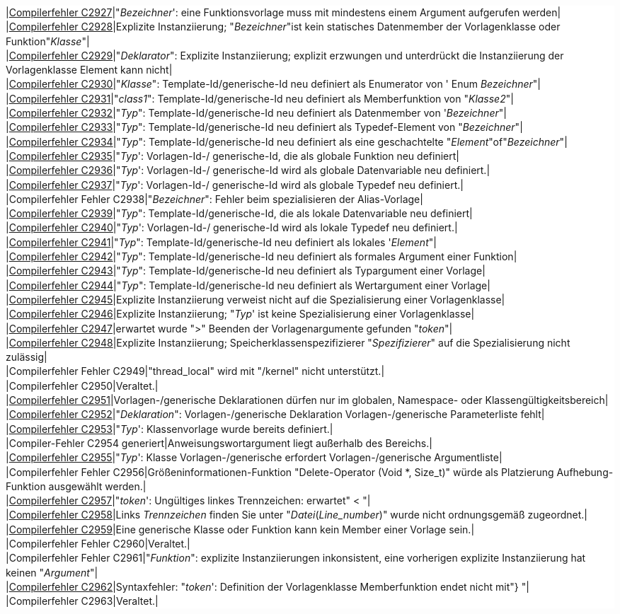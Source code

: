 |[Compilerfehler C2927](compiler-error-c2927.md)|"*Bezeichner*': eine Funktionsvorlage muss mit mindestens einem Argument aufgerufen werden|  
|[Compilerfehler C2928](compiler-error-c2928.md)|Explizite Instanziierung; "*Bezeichner*"ist kein statisches Datenmember der Vorlagenklasse oder Funktion"*Klasse*"|  
|[Compilerfehler C2929](compiler-error-c2929.md)|"*Deklarator*": Explizite Instanziierung; explizit erzwungen und unterdrückt die Instanziierung der Vorlagenklasse Element kann nicht|  
|[Compilerfehler C2930](compiler-error-c2930.md)|"*Klasse*": Template-Id/generische-Id neu definiert als Enumerator von ' Enum *Bezeichner*"|  
|[Compilerfehler C2931](compiler-error-c2931.md)|"*class1*": Template-Id/generische-Id neu definiert als Memberfunktion von "*Klasse2*"|  
|[Compilerfehler C2932](compiler-error-c2932.md)|"*Typ*": Template-Id/generische-Id neu definiert als Datenmember von '*Bezeichner*"|  
|[Compilerfehler C2933](compiler-error-c2933.md)|"*Typ*": Template-Id/generische-Id neu definiert als Typedef-Element von "*Bezeichner*"|  
|[Compilerfehler C2934](compiler-error-c2934.md)|"*Typ*": Template-Id/generische-Id neu definiert als eine geschachtelte "*Element*"of"*Bezeichner*"|  
|[Compilerfehler C2935](compiler-error-c2935.md)|"*Typ*': Vorlagen-Id-/ generische-Id, die als globale Funktion neu definiert|  
|[Compilerfehler C2936](compiler-error-c2936.md)|"*Typ*': Vorlagen-Id-/ generische-Id wird als globale Datenvariable neu definiert.|  
|[Compilerfehler C2937](compiler-error-c2937.md)|"*Typ*': Vorlagen-Id-/ generische-Id wird als globale Typedef neu definiert.|  
|Compilerfehler Fehler C2938|"*Bezeichner*": Fehler beim spezialisieren der Alias-Vorlage|  
|[Compilerfehler C2939](compiler-error-c2939.md)|"*Typ*": Template-Id/generische-Id, die als lokale Datenvariable neu definiert|  
|[Compilerfehler C2940](compiler-error-c2940.md)|"*Typ*': Vorlagen-Id-/ generische-Id wird als lokale Typedef neu definiert.|  
|[Compilerfehler C2941](compiler-error-c2941.md)|"*Typ*": Template-Id/generische-Id neu definiert als lokales '*Element*"|  
|[Compilerfehler C2942](compiler-error-c2942.md)|"*Typ*": Template-Id/generische-Id neu definiert als formales Argument einer Funktion|  
|[Compilerfehler C2943](compiler-error-c2943.md)|"*Typ*": Template-Id/generische-Id neu definiert als Typargument einer Vorlage|  
|[Compilerfehler C2944](compiler-error-c2944.md)|"*Typ*": Template-Id/generische-Id neu definiert als Wertargument einer Vorlage|  
|[Compilerfehler C2945](compiler-error-c2945.md)|Explizite Instanziierung verweist nicht auf die Spezialisierung einer Vorlagenklasse|  
|[Compilerfehler C2946](compiler-error-c2946.md)|Explizite Instanziierung; "*Typ*' ist keine Spezialisierung einer Vorlagenklasse|  
|[Compilerfehler C2947](compiler-error-c2947.md)|erwartet wurde ">" Beenden der Vorlagenargumente gefunden "*token*"|  
|[Compilerfehler C2948](compiler-error-c2948.md)|Explizite Instanziierung; Speicherklassenspezifizierer "*Spezifizierer*" auf die Spezialisierung nicht zulässig|  
|Compilerfehler Fehler C2949|"thread_local" wird mit "/kernel" nicht unterstützt.|  
|Compilerfehler C2950|Veraltet.|  
|[Compilerfehler C2951](compiler-error-c2951.md)|Vorlagen-/generische Deklarationen dürfen nur im globalen, Namespace- oder Klassengültigkeitsbereich|  
|[Compilerfehler C2952](compiler-error-c2952.md)|"*Deklaration*": Vorlagen-/generische Deklaration Vorlagen-/generische Parameterliste fehlt|  
|[Compilerfehler C2953](compiler-error-c2953.md)|"*Typ*': Klassenvorlage wurde bereits definiert.|  
|Compiler-Fehler C2954 generiert|Anweisungswortargument liegt außerhalb des Bereichs.|  
|[Compilerfehler C2955](compiler-error-c2955.md)|"*Typ*': Klasse Vorlagen-/generische erfordert Vorlagen-/generische Argumentliste|  
|Compilerfehler Fehler C2956|Größeninformationen-Funktion "Delete-Operator (Void *, Size_t)" würde als Platzierung Aufhebung-Funktion ausgewählt werden.|  
|[Compilerfehler C2957](compiler-error-c2957.md)|"*token*': Ungültiges linkes Trennzeichen: erwartet" < "|  
|[Compilerfehler C2958](compiler-error-c2958.md)|Links *Trennzeichen* finden Sie unter "*Datei*(*Line_number*)" wurde nicht ordnungsgemäß zugeordnet.|  
|[Compilerfehler C2959](compiler-error-c2959.md)|Eine generische Klasse oder Funktion kann kein Member einer Vorlage sein.|  
|Compilerfehler Fehler C2960|Veraltet.|  
|Compilerfehler Fehler C2961|"*Funktion*": explizite Instanziierungen inkonsistent, eine vorherigen explizite Instanziierung hat keinen "*Argument*"|  
|[Compilerfehler C2962](compiler-error-c2962.md)|Syntaxfehler: "*token*': Definition der Vorlagenklasse Memberfunktion endet nicht mit"} "|  
|Compilerfehler C2963|Veraltet.|  